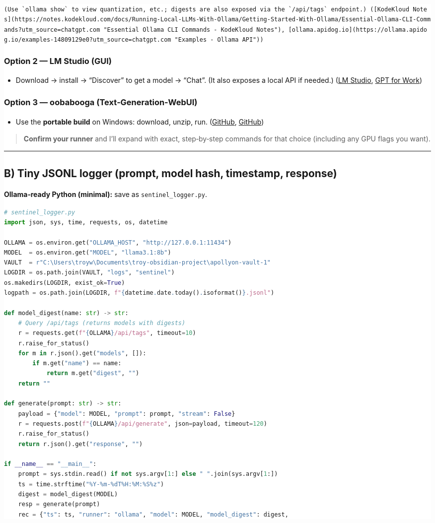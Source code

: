     (Use `ollama show` to view quantization, etc.; digests are also exposed via the `/api/tags` endpoint.) ([KodeKloud Notes](https://notes.kodekloud.com/docs/Running-Local-LLMs-With-Ollama/Getting-Started-With-Ollama/Essential-Ollama-CLI-Commands?utm_source=chatgpt.com "Essential Ollama CLI Commands - KodeKloud Notes"), [ollama.apidog.io](https://ollama.apidog.io/examples-14809129e0?utm_source=chatgpt.com "Examples - Ollama API"))
    

### Option 2 — LM Studio (GUI)

- Download → install → “Discover” to get a model → “Chat”. (It also exposes a local API if needed.) ([LM Studio](https://lmstudio.ai/?utm_source=chatgpt.com "LM Studio - Discover, download, and run local LLMs"), [GPT for Work](https://gptforwork.com/help/ai-models/custom-endpoints/set-up-lm-studio-on-windows?utm_source=chatgpt.com "Set up LM Studio on Windows | GPT for Work Documentation"))
    

### Option 3 — oobabooga (Text‑Generation‑WebUI)

- Use the **portable build** on Windows: download, unzip, run. ([GitHub](https://github.com/oobabooga/text-generation-webui?utm_source=chatgpt.com "oobabooga/text-generation-webui: LLM UI with advanced ... - GitHub"), [GitHub](https://github.com/oobabooga/text-generation-webui/wiki/Windows-installation-guide/f3157b095c23abc181b4e06bb7da38117443590a?utm_source=chatgpt.com "Windows installation guide · oobabooga/text-generation-webui Wiki"))
    

> **Confirm your runner** and I’ll expand with exact, step‑by‑step commands for that choice (including any GPU flags you want).

---

## B) Tiny JSONL logger (prompt, model hash, timestamp, response)

**Ollama‑ready Python (minimal):** save as `sentinel_logger.py`.

```python
# sentinel_logger.py
import json, sys, time, requests, os, datetime

OLLAMA = os.environ.get("OLLAMA_HOST", "http://127.0.0.1:11434")
MODEL  = os.environ.get("MODEL", "llama3.1:8b")
VAULT  = r"C:\Users\troyw\Documents\troy-obsidian-project\apollyon-vault-1"
LOGDIR = os.path.join(VAULT, "logs", "sentinel")
os.makedirs(LOGDIR, exist_ok=True)
logpath = os.path.join(LOGDIR, f"{datetime.date.today().isoformat()}.jsonl")

def model_digest(name: str) -> str:
    # Query /api/tags (returns models with digests)
    r = requests.get(f"{OLLAMA}/api/tags", timeout=10)
    r.raise_for_status()
    for m in r.json().get("models", []):
        if m.get("name") == name:
            return m.get("digest", "")
    return ""

def generate(prompt: str) -> str:
    payload = {"model": MODEL, "prompt": prompt, "stream": False}
    r = requests.post(f"{OLLAMA}/api/generate", json=payload, timeout=120)
    r.raise_for_status()
    return r.json().get("response", "")

if __name__ == "__main__":
    prompt = sys.stdin.read() if not sys.argv[1:] else " ".join(sys.argv[1:])
    ts = time.strftime("%Y-%m-%dT%H:%M:%S%z")
    digest = model_digest(MODEL)
    resp = generate(prompt)
    rec = {"ts": ts, "runner": "ollama", "model": MODEL, "model_digest": digest,
```
